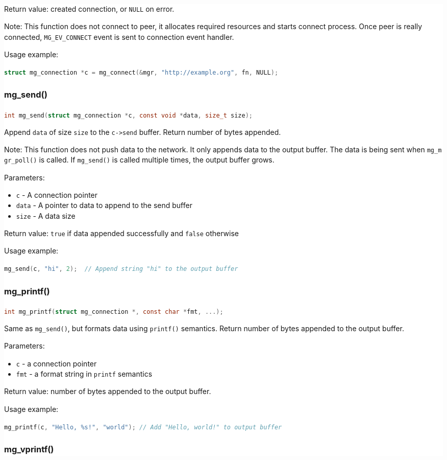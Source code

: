 Return value: created connection, or `NULL` on error.

Note: This function does not connect to peer, it allocates required resources and
starts connect process. Once peer is really connected, `MG_EV_CONNECT` event is sent
to connection event handler.

Usage example:

```c
struct mg_connection *c = mg_connect(&mgr, "http://example.org", fn, NULL);
```

### mg\_send()

```c
int mg_send(struct mg_connection *c, const void *data, size_t size);
```

Append `data` of size `size` to the `c->send` buffer. Return number of bytes
appended.

Note: This function does not push data to the network. It only appends data to
the output buffer.  The data is being sent when `mg_mgr_poll()` is called. If
`mg_send()` is called multiple times, the output buffer grows.

Parameters:
- `c` - A connection pointer
- `data` - A pointer to data to append to the send buffer
- `size` - A data size

Return value: `true` if data appended successfully and `false` otherwise

Usage example:

```c
mg_send(c, "hi", 2);  // Append string "hi" to the output buffer
```

### mg\_printf()

```c
int mg_printf(struct mg_connection *, const char *fmt, ...);
```

Same as `mg_send()`, but formats data using `printf()` semantics. Return
number of bytes appended to the output buffer.

Parameters:
- `c` - a connection pointer
- `fmt` - a format string in `printf` semantics

Return value: number of bytes appended to the output buffer.

Usage example:

```c
mg_printf(c, "Hello, %s!", "world"); // Add "Hello, world!" to output buffer
```

### mg\_vprintf()
